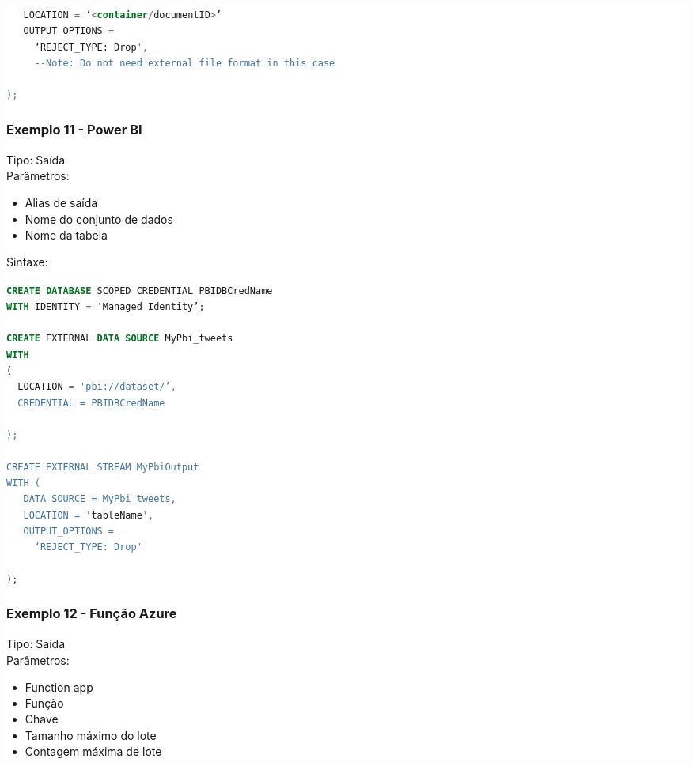 ```sql
   LOCATION = ‘<container/documentID>’ 
   OUTPUT_OPTIONS =  
     ‘REJECT_TYPE: Drop', 
     --Note: Do not need external file format in this case 
          
);
```



### <a name="example-11---power-bi"></a>Exemplo 11 - Power BI

Tipo: Saída<br>
Parâmetros:
- Alias de saída 
- Nome do conjunto de dados 
- Nome da tabela 


Sintaxe:

```sql
CREATE DATABASE SCOPED CREDENTIAL PBIDBCredName 
WITH IDENTITY = ‘Managed Identity’; 
 
CREATE EXTERNAL DATA SOURCE MyPbi_tweets 
WITH 
( 
  LOCATION = 'pbi://dataset/’, 
  CREDENTIAL = PBIDBCredName 
 
); 
 
CREATE EXTERNAL STREAM MyPbiOutput 
WITH ( 
   DATA_SOURCE = MyPbi_tweets, 
   LOCATION = 'tableName', 
   OUTPUT_OPTIONS =  
     ‘REJECT_TYPE: Drop' 
        
);
```

### <a name="example-12---azure-function"></a>Exemplo 12 - Função Azure

Tipo: Saída<br>
Parâmetros:
- Function app 
- Função 
- Chave 
- Tamanho máximo do lote 
- Contagem máxima de lote 
